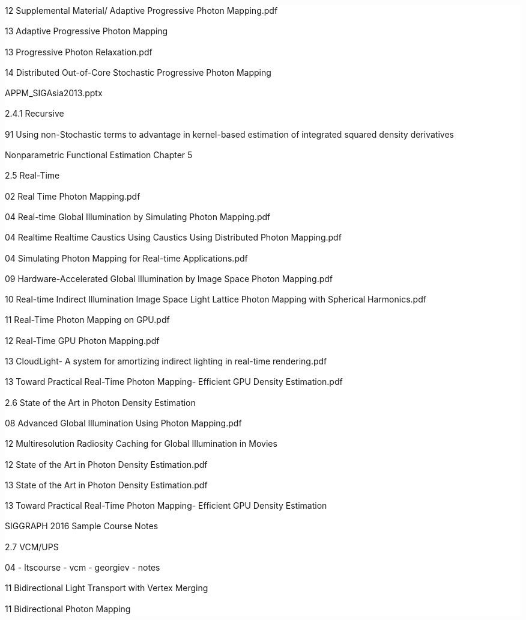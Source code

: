 12 Supplemental Material/ Adaptive Progressive Photon Mapping.pdf

13 Adaptive Progressive Photon Mapping

13 Progressive Photon Relaxation.pdf

14 Distributed Out-of-Core Stochastic Progressive Photon Mapping

APPM_SIGAsia2013.pptx


2.4.1 Recursive

91 Using non-Stochastic terms to advantage in kernel-based estimation of integrated squared density derivatives

Nonparametric Functional Estimation Chapter 5


2.5 Real-Time

02 Real Time Photon Mapping.pdf

04 Real-time Global Illumination by Simulating Photon Mapping.pdf

04 Realtime Realtime Caustics Using Caustics Using Distributed Photon Mapping.pdf

04 Simulating Photon Mapping for Real-time Applications.pdf

09 Hardware-Accelerated Global Illumination by Image Space Photon Mapping.pdf

10 Real-time Indirect Illumination Image Space Light Lattice Photon Mapping with Spherical Harmonics.pdf

11 Real-Time Photon Mapping on GPU.pdf

12 Real-Time GPU Photon Mapping.pdf

13 CloudLight- A system for amortizing indirect lighting in real-time rendering.pdf

13 Toward Practical Real-Time Photon Mapping- Efficient GPU Density Estimation.pdf


2.6 State of the Art in Photon Density Estimation

08 Advanced Global Illumination Using Photon Mapping.pdf

12 Multiresolution Radiosity Caching for Global Illumination in Movies

12 State of the Art in Photon Density Estimation.pdf

13 State of the Art in Photon Density Estimation.pdf

13 Toward Practical Real-Time Photon Mapping- Efficient GPU Density Estimation

SIGGRAPH 2016 Sample Course Notes


2.7 VCM/UPS

04 - ltscourse - vcm - georgiev - notes

11 Bidirectional Light Transport with Vertex Merging

11 Bidirectional Photon Mapping
